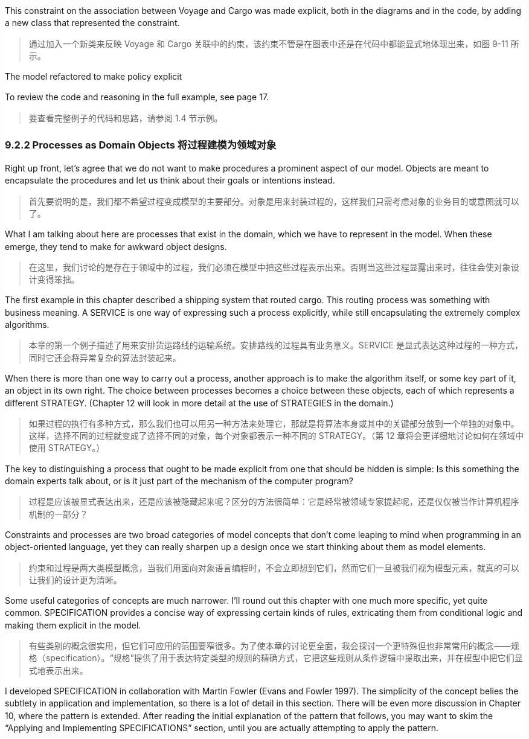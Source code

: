 This constraint on the association between Voyage and Cargo was made explicit, both in the diagrams and in the code, by adding a new class that represented the constraint.

> 通过加入一个新类来反映 Voyage 和 Cargo 关联中的约束，该约束不管是在图表中还是在代码中都能显式地体现出来，如图 9-11 所示。

<Figures figure="9-11">The model refactored to make policy explicit</Figures>

To review the code and reasoning in the full example, see page 17.

> 要查看完整例子的代码和思路，请参阅 1.4 节示例。

### 9.2.2 Processes as Domain Objects 将过程建模为领域对象

Right up front, let’s agree that we do not want to make procedures a prominent aspect of our model. Objects are meant to encapsulate the procedures and let us think about their goals or intentions instead.

> 首先要说明的是，我们都不希望过程变成模型的主要部分。对象是用来封装过程的，这样我们只需考虑对象的业务目的或意图就可以了。

What I am talking about here are processes that exist in the domain, which we have to represent in the model. When these emerge, they tend to make for awkward object designs.

> 在这里，我们讨论的是存在于领域中的过程，我们必须在模型中把这些过程表示出来。否则当这些过程显露出来时，往往会使对象设计变得笨拙。

The first example in this chapter described a shipping system that routed cargo. This routing process was something with business meaning. A SERVICE is one way of expressing such a process explicitly, while still encapsulating the extremely complex algorithms.

> 本章的第一个例子描述了用来安排货运路线的运输系统。安排路线的过程具有业务意义。SERVICE 是显式表达这种过程的一种方式，同时它还会将异常复杂的算法封装起来。

When there is more than one way to carry out a process, another approach is to make the algorithm itself, or some key part of it, an object in its own right. The choice between processes becomes a choice between these objects, each of which represents a different STRATEGY. (Chapter 12 will look in more detail at the use of STRATEGIES in the domain.)

> 如果过程的执行有多种方式，那么我们也可以用另一种方法来处理它，那就是将算法本身或其中的关键部分放到一个单独的对象中。这样，选择不同的过程就变成了选择不同的对象，每个对象都表示一种不同的 STRATEGY。（第 12 章将会更详细地讨论如何在领域中使用 STRATEGY。）

The key to distinguishing a process that ought to be made explicit from one that should be hidden is simple: Is this something the domain experts talk about, or is it just part of the mechanism of the computer program?

> 过程是应该被显式表达出来，还是应该被隐藏起来呢？区分的方法很简单：它是经常被领域专家提起呢，还是仅仅被当作计算机程序机制的一部分？

Constraints and processes are two broad categories of model concepts that don’t come leaping to mind when programming in an object-oriented language, yet they can really sharpen up a design once we start thinking about them as model elements.

> 约束和过程是两大类模型概念，当我们用面向对象语言编程时，不会立即想到它们，然而它们一旦被我们视为模型元素，就真的可以让我们的设计更为清晰。

Some useful categories of concepts are much narrower. I’ll round out this chapter with one much more specific, yet quite common. SPECIFICATION provides a concise way of expressing certain kinds of rules, extricating them from conditional logic and making them explicit in the model.

> 有些类别的概念很实用，但它们可应用的范围要窄很多。为了使本章的讨论更全面，我会探讨一个更特殊但也非常常用的概念——规格（specification）。“规格”提供了用于表达特定类型的规则的精确方式，它把这些规则从条件逻辑中提取出来，并在模型中把它们显式地表示出来。

I developed SPECIFICATION in collaboration with Martin Fowler (Evans and Fowler 1997). The simplicity of the concept belies the subtlety in application and implementation, so there is a lot of detail in this section. There will be even more discussion in Chapter 10, where the pattern is extended. After reading the initial explanation of the pattern that follows, you may want to skim the “Applying and Implementing SPECIFICATIONS” section, until you are actually attempting to apply the pattern.
